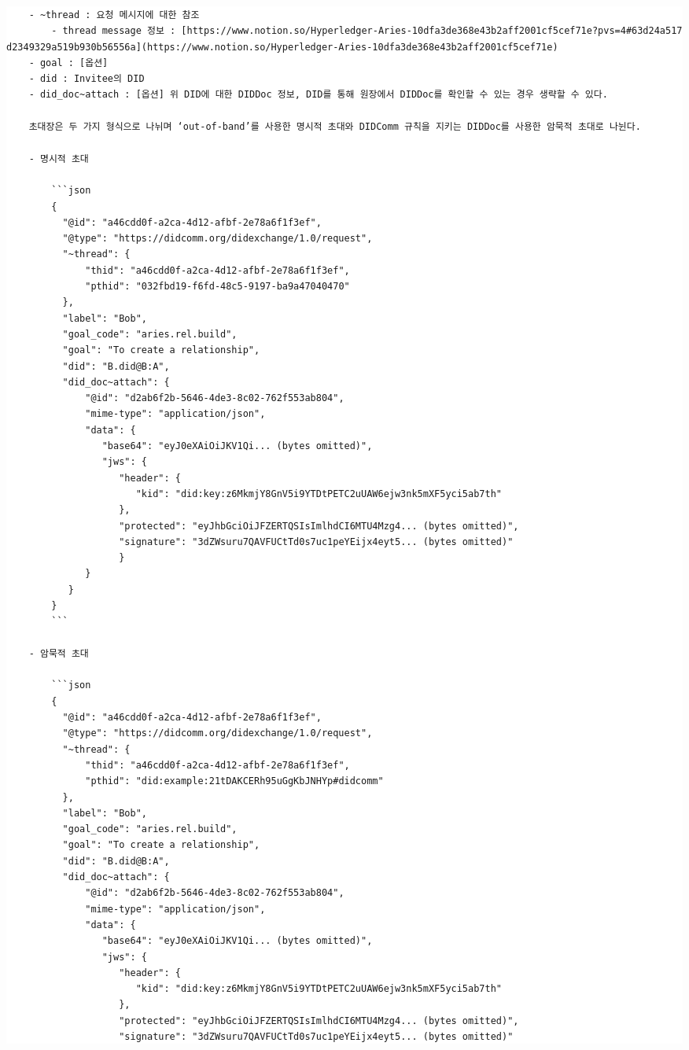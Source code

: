         - ~thread : 요청 메시지에 대한 참조
            - thread message 정보 : [https://www.notion.so/Hyperledger-Aries-10dfa3de368e43b2aff2001cf5cef71e?pvs=4#63d24a517d2349329a519b930b56556a](https://www.notion.so/Hyperledger-Aries-10dfa3de368e43b2aff2001cf5cef71e)
        - goal : [옵션]
        - did : Invitee의 DID
        - did_doc~attach : [옵션] 위 DID에 대한 DIDDoc 정보, DID를 통해 원장에서 DIDDoc를 확인할 수 있는 경우 생략할 수 있다.
        
        초대장은 두 가지 형식으로 나뉘며 ‘out-of-band’를 사용한 명시적 초대와 DIDComm 규칙을 지키는 DIDDoc를 사용한 암묵적 초대로 나뉜다. 
        
        - 명시적 초대
            
            ```json
            {
              "@id": "a46cdd0f-a2ca-4d12-afbf-2e78a6f1f3ef",
              "@type": "https://didcomm.org/didexchange/1.0/request",
              "~thread": { 
                  "thid": "a46cdd0f-a2ca-4d12-afbf-2e78a6f1f3ef",
                  "pthid": "032fbd19-f6fd-48c5-9197-ba9a47040470" 
              },
              "label": "Bob",
              "goal_code": "aries.rel.build",
              "goal": "To create a relationship",
              "did": "B.did@B:A",
              "did_doc~attach": {
                  "@id": "d2ab6f2b-5646-4de3-8c02-762f553ab804",
                  "mime-type": "application/json",
                  "data": {
                     "base64": "eyJ0eXAiOiJKV1Qi... (bytes omitted)",
                     "jws": {
                        "header": {
                           "kid": "did:key:z6MkmjY8GnV5i9YTDtPETC2uUAW6ejw3nk5mXF5yci5ab7th"
                        },
                        "protected": "eyJhbGciOiJFZERTQSIsImlhdCI6MTU4Mzg4... (bytes omitted)",
                        "signature": "3dZWsuru7QAVFUCtTd0s7uc1peYEijx4eyt5... (bytes omitted)"
                        }
                  }
               }
            }
            ```
            
        - 암묵적 초대
            
            ```json
            {
              "@id": "a46cdd0f-a2ca-4d12-afbf-2e78a6f1f3ef",
              "@type": "https://didcomm.org/didexchange/1.0/request",
              "~thread": { 
                  "thid": "a46cdd0f-a2ca-4d12-afbf-2e78a6f1f3ef",
                  "pthid": "did:example:21tDAKCERh95uGgKbJNHYp#didcomm" 
              },
              "label": "Bob",
              "goal_code": "aries.rel.build",
              "goal": "To create a relationship",
              "did": "B.did@B:A",
              "did_doc~attach": {
                  "@id": "d2ab6f2b-5646-4de3-8c02-762f553ab804",
                  "mime-type": "application/json",
                  "data": {
                     "base64": "eyJ0eXAiOiJKV1Qi... (bytes omitted)",
                     "jws": {
                        "header": {
                           "kid": "did:key:z6MkmjY8GnV5i9YTDtPETC2uUAW6ejw3nk5mXF5yci5ab7th"
                        },
                        "protected": "eyJhbGciOiJFZERTQSIsImlhdCI6MTU4Mzg4... (bytes omitted)",
                        "signature": "3dZWsuru7QAVFUCtTd0s7uc1peYEijx4eyt5... (bytes omitted)"